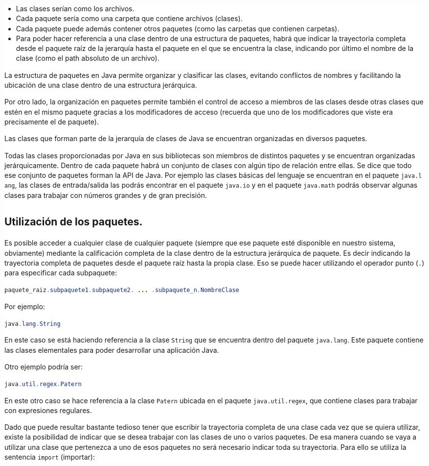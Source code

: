 - Las clases serían como los archivos.
- Cada paquete sería como una carpeta que contiene archivos (clases).
- Cada paquete puede además contener otros paquetes (como las carpetas que contienen carpetas).
- Para poder hacer referencia a una clase dentro de una estructura de paquetes, habrá que indicar la trayectoria completa desde el paquete raíz de la jerarquía hasta el paquete en el que se encuentra la clase, indicando por último el nombre de la clase (como el path absoluto de un archivo).

La estructura de paquetes en Java permite organizar y clasificar las clases, evitando conflictos de nombres y facilitando la ubicación de una clase dentro de una estructura jerárquica.

Por otro lado, la organización en paquetes permite también el control de acceso a miembros de las clases desde otras clases que estén en el mismo paquete gracias a los modificadores de acceso (recuerda que uno de los modificadores que viste era precisamente el de paquete).

Las clases que forman parte de la jerarquía de clases de Java se encuentran organizadas en diversos paquetes.

Todas las clases proporcionadas por Java en sus bibliotecas son miembros de distintos paquetes y se encuentran organizadas jerárquicamente. Dentro de cada paquete habrá un conjunto de clases con algún tipo de relación entre ellas. Se dice que todo ese conjunto de paquetes forman la API de Java. Por ejemplo las clases básicas del lenguaje se encuentran en el paquete `java.lang`, las clases de entrada/salida las podrás encontrar en el paquete `java.io` y en el paquete `java.math` podrás observar algunas clases para trabajar con números grandes y de gran precisión.

## Utilización de los paquetes.

Es posible acceder a cualquier clase de cualquier paquete (siempre que ese paquete esté disponible en nuestro sistema, obviamente) mediante la calificación completa de la clase dentro de la estructura jerárquica de paquete. Es decir indicando la trayectoria completa de paquetes desde el paquete raíz hasta la propia clase. Eso se puede hacer utilizando el operador punto (`.`) para especificar cada subpaquete:

```java
paquete_raiz.subpaquete1.subpaquete2. ... .subpaquete_n.NombreClase
```

Por ejemplo: 

```java
java.lang.String
```

En este caso se está haciendo referencia a la clase `String` que se encuentra dentro del paquete `java.lang`. Este paquete contiene las clases elementales para poder desarrollar una aplicación Java.

Otro ejemplo podría ser: 

```java
java.util.regex.Patern
```

En este otro caso se hace referencia a la clase `Patern` ubicada en el paquete `java.util.regex`, que contiene clases para trabajar con expresiones regulares.

Dado que puede resultar bastante tedioso tener que escribir la trayectoria completa de una clase cada vez que se quiera utilizar, existe la posibilidad de indicar que se desea trabajar con las clases de uno o varios paquetes. De esa manera cuando se vaya a utilizar una clase que pertenezca a uno de esos paquetes no será necesario indicar toda su trayectoria. Para ello se utiliza la sentencia `import` (importar):
